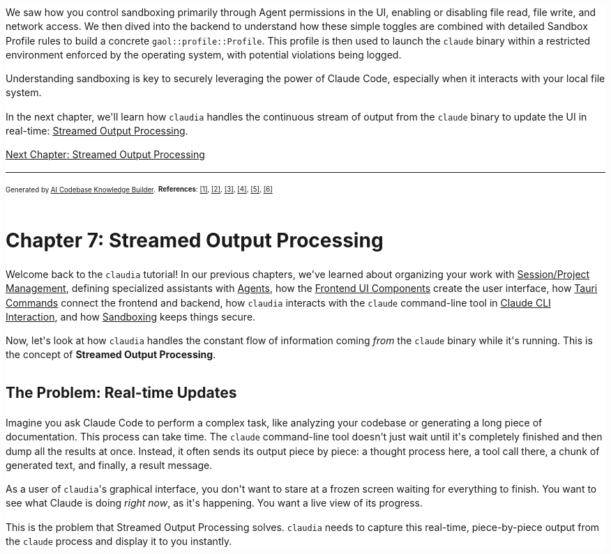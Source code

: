 We saw how you control sandboxing primarily through Agent permissions in the UI, enabling or disabling file read, file write, and network access. We then dived into the backend to understand how these simple toggles are combined with detailed Sandbox Profile rules to build a concrete `gaol::profile::Profile`. This profile is then used to launch the `claude` binary within a restricted environment enforced by the operating system, with potential violations being logged.

Understanding sandboxing is key to securely leveraging the power of Claude Code, especially when it interacts with your local file system.

In the next chapter, we'll learn how `claudia` handles the continuous stream of output from the `claude` binary to update the UI in real-time: [Streamed Output Processing](07_streamed_output_processing_.md).

[Next Chapter: Streamed Output Processing](07_streamed_output_processing_.md)

---

<sub><sup>Generated by [AI Codebase Knowledge Builder](https://github.com/The-Pocket/Tutorial-Codebase-Knowledge).</sup></sub> <sub><sup>**References**: [[1]](https://github.com/getAsterisk/claudia/blob/abe0891b0b6e0f5516343bd86ed590bdc8e479b3/src-tauri/src/commands/sandbox.rs), [[2]](https://github.com/getAsterisk/claudia/blob/abe0891b0b6e0f5516343bd86ed590bdc8e479b3/src-tauri/src/sandbox/executor.rs), [[3]](https://github.com/getAsterisk/claudia/blob/abe0891b0b6e0f5516343bd86ed590bdc8e479b3/src-tauri/src/sandbox/mod.rs), [[4]](https://github.com/getAsterisk/claudia/blob/abe0891b0b6e0f5516343bd86ed590bdc8e479b3/src-tauri/src/sandbox/platform.rs), [[5]](https://github.com/getAsterisk/claudia/blob/abe0891b0b6e0f5516343bd86ed590bdc8e479b3/src-tauri/src/sandbox/profile.rs), [[6]](https://github.com/getAsterisk/claudia/blob/abe0891b0b6e0f5516343bd86ed590bdc8e479b3/src/components/AgentSandboxSettings.tsx)</sup></sub>

# Chapter 7: Streamed Output Processing

Welcome back to the `claudia` tutorial! In our previous chapters, we've learned about organizing your work with [Session/Project Management](01_session_project_management_.md), defining specialized assistants with [Agents](02_agents_.md), how the [Frontend UI Components](03_frontend_ui_components_.md) create the user interface, how [Tauri Commands](04_tauri_commands_.md) connect the frontend and backend, how `claudia` interacts with the `claude` command-line tool in [Claude CLI Interaction](05_claude_cli_interaction_.md), and how [Sandboxing](06_sandboxing_.md) keeps things secure.

Now, let's look at how `claudia` handles the constant flow of information coming *from* the `claude` binary while it's running. This is the concept of **Streamed Output Processing**.

## The Problem: Real-time Updates

Imagine you ask Claude Code to perform a complex task, like analyzing your codebase or generating a long piece of documentation. This process can take time. The `claude` command-line tool doesn't just wait until it's completely finished and then dump all the results at once. Instead, it often sends its output piece by piece: a thought process here, a tool call there, a chunk of generated text, and finally, a result message.

As a user of `claudia`'s graphical interface, you don't want to stare at a frozen screen waiting for everything to finish. You want to see what Claude is doing *right now*, as it's happening. You want a live view of its progress.

This is the problem that Streamed Output Processing solves. `claudia` needs to capture this real-time, piece-by-piece output from the `claude` process and display it to you instantly.
